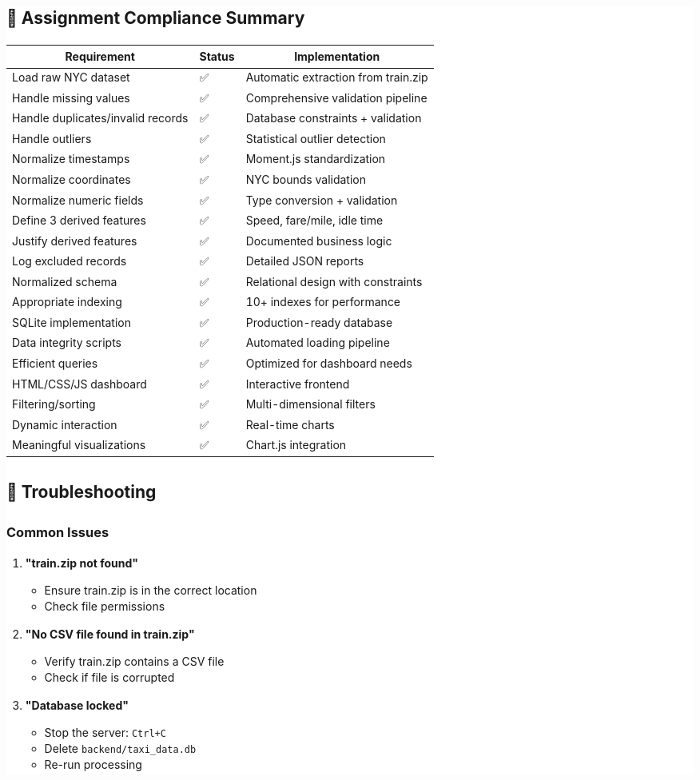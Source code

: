 ## 🎯 Assignment Compliance Summary

| Requirement | Status | Implementation |
|-------------|--------|----------------|
| Load raw NYC dataset | ✅ | Automatic extraction from train.zip |
| Handle missing values | ✅ | Comprehensive validation pipeline |
| Handle duplicates/invalid records | ✅ | Database constraints + validation |
| Handle outliers | ✅ | Statistical outlier detection |
| Normalize timestamps | ✅ | Moment.js standardization |
| Normalize coordinates | ✅ | NYC bounds validation |
| Normalize numeric fields | ✅ | Type conversion + validation |
| Define 3 derived features | ✅ | Speed, fare/mile, idle time |
| Justify derived features | ✅ | Documented business logic |
| Log excluded records | ✅ | Detailed JSON reports |
| Normalized schema | ✅ | Relational design with constraints |
| Appropriate indexing | ✅ | 10+ indexes for performance |
| SQLite implementation | ✅ | Production-ready database |
| Data integrity scripts | ✅ | Automated loading pipeline |
| Efficient queries | ✅ | Optimized for dashboard needs |
| HTML/CSS/JS dashboard | ✅ | Interactive frontend |
| Filtering/sorting | ✅ | Multi-dimensional filters |
| Dynamic interaction | ✅ | Real-time charts |
| Meaningful visualizations | ✅ | Chart.js integration |

## 🚨 Troubleshooting

### Common Issues

1. **"train.zip not found"**
   - Ensure train.zip is in the correct location
   - Check file permissions

2. **"No CSV file found in train.zip"**
   - Verify train.zip contains a CSV file
   - Check if file is corrupted

3. **"Database locked"**
   - Stop the server: `Ctrl+C`
   - Delete `backend/taxi_data.db`
   - Re-run processing
